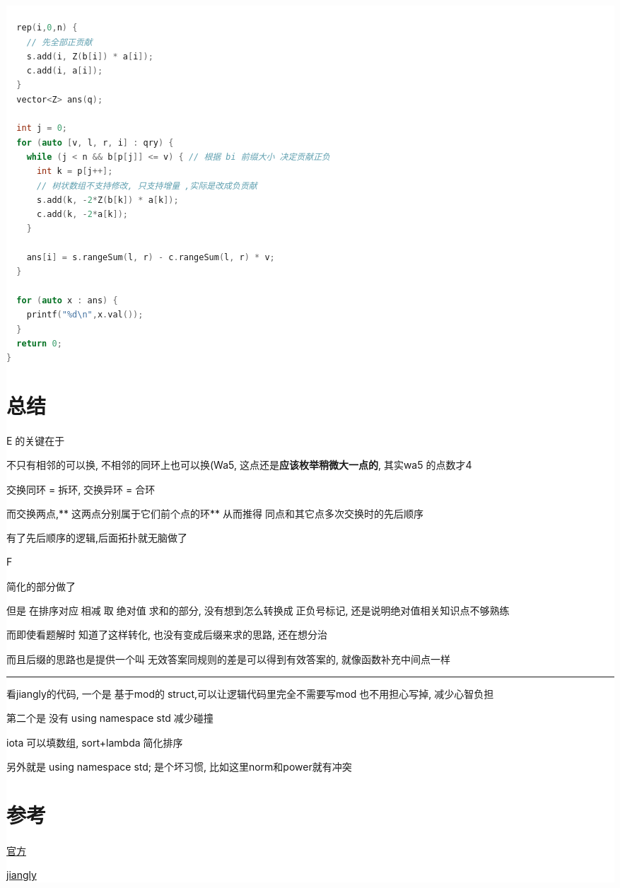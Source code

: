 ```cpp
 
  rep(i,0,n) {
    // 先全部正贡献
    s.add(i, Z(b[i]) * a[i]);
    c.add(i, a[i]);
  }
  vector<Z> ans(q);
 
  int j = 0;
  for (auto [v, l, r, i] : qry) {
    while (j < n && b[p[j]] <= v) { // 根据 bi 前缀大小 决定贡献正负
      int k = p[j++];
      // 树状数组不支持修改, 只支持增量 ,实际是改成负贡献
      s.add(k, -2*Z(b[k]) * a[k]);
      c.add(k, -2*a[k]);
    }
 
    ans[i] = s.rangeSum(l, r) - c.rangeSum(l, r) * v;
  }
 
  for (auto x : ans) {
    printf("%d\n",x.val());
  }
  return 0;
}
```

# 总结

E 的关键在于

不只有相邻的可以换, 不相邻的同环上也可以换(Wa5, 这点还是**应该枚举稍微大一点的**, 其实wa5 的点数才4

交换同环 = 拆环, 交换异环 = 合环

而交换两点,** 这两点分别属于它们前个点的环** 从而推得 同点和其它点多次交换时的先后顺序

有了先后顺序的逻辑,后面拓扑就无脑做了

F

简化的部分做了

但是 在排序对应 相减 取 绝对值 求和的部分, 没有想到怎么转换成 正负号标记, 还是说明绝对值相关知识点不够熟练

而即使看题解时 知道了这样转化, 也没有变成后缀来求的思路, 还在想分治

而且后缀的思路也是提供一个叫 无效答案同规则的差是可以得到有效答案的, 就像函数补充中间点一样

---

看jiangly的代码, 一个是 基于mod的 struct,可以让逻辑代码里完全不需要写mod 也不用担心写掉, 减少心智负担

第二个是 没有 using namespace std 减少碰撞

iota 可以填数组, sort+lambda 简化排序

另外就是 using namespace std; 是个坏习惯, 比如这里norm和power就有冲突

# 参考

[官方](https://codeforces.com/blog/entry/103097)

[jiangly](https://codeforces.com/contest/1682/submission/158055817)

